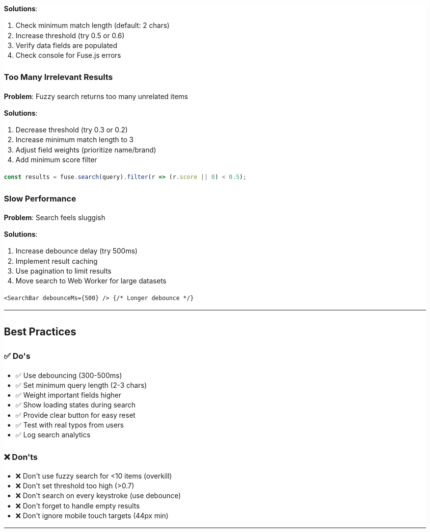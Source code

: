 **Solutions**:
1. Check minimum match length (default: 2 chars)
2. Increase threshold (try 0.5 or 0.6)
3. Verify data fields are populated
4. Check console for Fuse.js errors

### Too Many Irrelevant Results

**Problem**: Fuzzy search returns too many unrelated items

**Solutions**:
1. Decrease threshold (try 0.3 or 0.2)
2. Increase minimum match length to 3
3. Adjust field weights (prioritize name/brand)
4. Add minimum score filter

```typescript
const results = fuse.search(query).filter(r => (r.score || 0) < 0.5);
```

### Slow Performance

**Problem**: Search feels sluggish

**Solutions**:
1. Increase debounce delay (try 500ms)
2. Implement result caching
3. Use pagination to limit results
4. Move search to Web Worker for large datasets

```tsx
<SearchBar debounceMs={500} /> {/* Longer debounce */}
```

---

## Best Practices

### ✅ Do's

- ✅ Use debouncing (300-500ms)
- ✅ Set minimum query length (2-3 chars)
- ✅ Weight important fields higher
- ✅ Show loading states during search
- ✅ Provide clear button for easy reset
- ✅ Test with real typos from users
- ✅ Log search analytics

### ❌ Don'ts

- ❌ Don't use fuzzy search for <10 items (overkill)
- ❌ Don't set threshold too high (>0.7)
- ❌ Don't search on every keystroke (use debounce)
- ❌ Don't forget to handle empty results
- ❌ Don't ignore mobile touch targets (44px min)

---